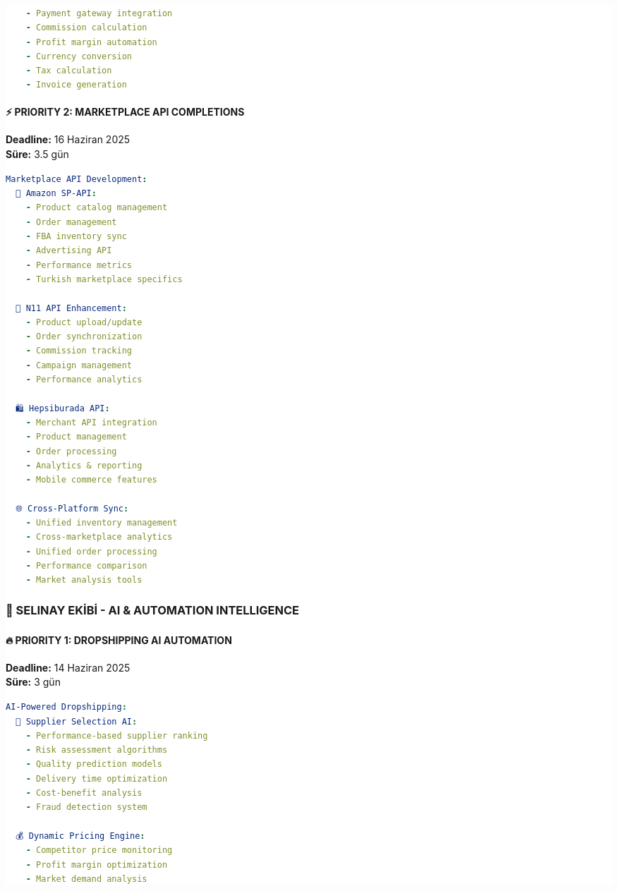 ```yaml
    - Payment gateway integration
    - Commission calculation
    - Profit margin automation
    - Currency conversion
    - Tax calculation
    - Invoice generation
```

#### **⚡ PRIORITY 2: MARKETPLACE API COMPLETIONS**
**Deadline:** 16 Haziran 2025  
**Süre:** 3.5 gün  

```yaml
Marketplace API Development:
  🛒 Amazon SP-API:
    - Product catalog management
    - Order management
    - FBA inventory sync
    - Advertising API
    - Performance metrics
    - Turkish marketplace specifics
  
  🏪 N11 API Enhancement:
    - Product upload/update
    - Order synchronization
    - Commission tracking
    - Campaign management
    - Performance analytics
  
  🛍️ Hepsiburada API:
    - Merchant API integration
    - Product management
    - Order processing
    - Analytics & reporting
    - Mobile commerce features
  
  🌐 Cross-Platform Sync:
    - Unified inventory management
    - Cross-marketplace analytics
    - Unified order processing
    - Performance comparison
    - Market analysis tools
```

### **🤖 SELINAY EKİBİ - AI & AUTOMATION INTELLIGENCE**

#### **🔥 PRIORITY 1: DROPSHIPPING AI AUTOMATION**
**Deadline:** 14 Haziran 2025  
**Süre:** 3 gün  

```yaml
AI-Powered Dropshipping:
  🧠 Supplier Selection AI:
    - Performance-based supplier ranking
    - Risk assessment algorithms
    - Quality prediction models
    - Delivery time optimization
    - Cost-benefit analysis
    - Fraud detection system
  
  💰 Dynamic Pricing Engine:
    - Competitor price monitoring
    - Profit margin optimization
    - Market demand analysis
```